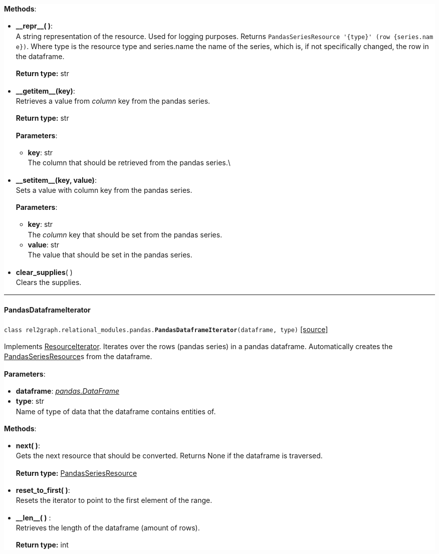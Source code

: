 **Methods**:
* **\_\_repr__( )**:\
    A string representation of the resource. Used for logging purposes. Returns `PandasSeriesResource '{type}' (row {series.name})`. Where type is the resource type and series.name the name of the series, which is, if not specifically changed, the row in the dataframe.
    
    **Return type:** str
* **\_\_getitem__(key)**:\
    Retrieves a value from *column* key from the pandas series.
    
    **Return type:** str
    
    **Parameters**:
    * **key**: str\
    The column that should be retrieved from the pandas series.\
* **\_\_setitem__(key, value)**:\
    Sets a value with column key from the pandas series.
    
    **Parameters**:
    * **key**: str\
    The *column* key that should be set from the pandas series.
    * **value**: str\
    The value that should be set in the pandas series.
* **clear_supplies**( )\
    Clears the supplies.
    
----
#### PandasDataframeIterator

`class rel2graph.relational_modules.pandas.`**`PandasDataframeIterator`**`(dataframe, type)` [[source]](https://github.com/sg-dev/rel2graph/blob/main/rel2graph/relational_modules/pandas.py)

Implements [ResourceIterator](#resourceiterator). Iterates over the rows (pandas series) in a pandas dataframe. Automatically creates the [PandasSeriesResource](#pandasseriesresource)s from the dataframe.

**Parameters**:
* **dataframe**: *[pandas.DataFrame](https://pandas.pydata.org/pandas-docs/stable/reference/api/pandas.DataFrame.html?highlight=dataframe#pandas.DataFrame)*
* **type**: str\
Name of type of data that the dataframe contains entities of.

**Methods**:
* **next( )**:\
    Gets the next resource that should be converted. Returns None if the dataframe is traversed.
    
    **Return type:** [PandasSeriesResource](#pandasseriesresource)
* **reset_to_first( )**:\
    Resets the iterator to point to the first element of the range.
* **\_\_len__( )** :\
    Retrieves the length of the dataframe (amount of rows).
    
    **Return type:** int
    

